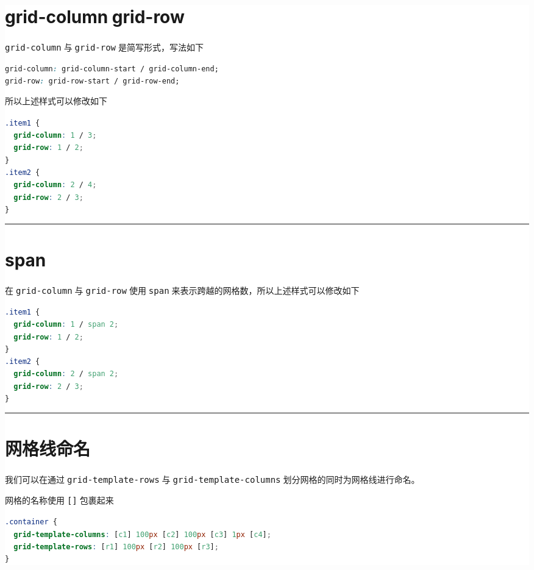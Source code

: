 
<div style="width: 80%;">

# grid-column grid-row

<div><kbd>grid-column</kbd> 与 <kbd>grid-row</kbd> 是简写形式，写法如下</div>

```css
grid-column: grid-column-start / grid-column-end;
grid-row: grid-row-start / grid-row-end;
```

所以上述样式可以修改如下

```css
.item1 {
  grid-column: 1 / 3;
  grid-row: 1 / 2;
}
.item2 {
  grid-column: 2 / 4;
  grid-row: 2 / 3;
}
```

</div>

---

# span

在 <kbd>grid-column</kbd> 与 <kbd>grid-row</kbd> 使用  <kbd>span</kbd> 来表示跨越的网格数，所以上述样式可以修改如下

```css {2,6}
.item1 {
  grid-column: 1 / span 2;
  grid-row: 1 / 2;
}
.item2 {
  grid-column: 2 / span 2;
  grid-row: 2 / 3;
}
```

---

# 网格线命名

<div style="width: 80%;">

我们可以在通过 <kbd>grid-template-rows</kbd> 与 <kbd>grid-template-columns</kbd> 划分网格的同时为网格线进行命名。

网格的名称使用 <kbd>[]</kbd> 包裹起来

```css
.container {
  grid-template-columns: [c1] 100px [c2] 100px [c3] 1px [c4];
  grid-template-rows: [r1] 100px [r2] 100px [r3];
}
```
